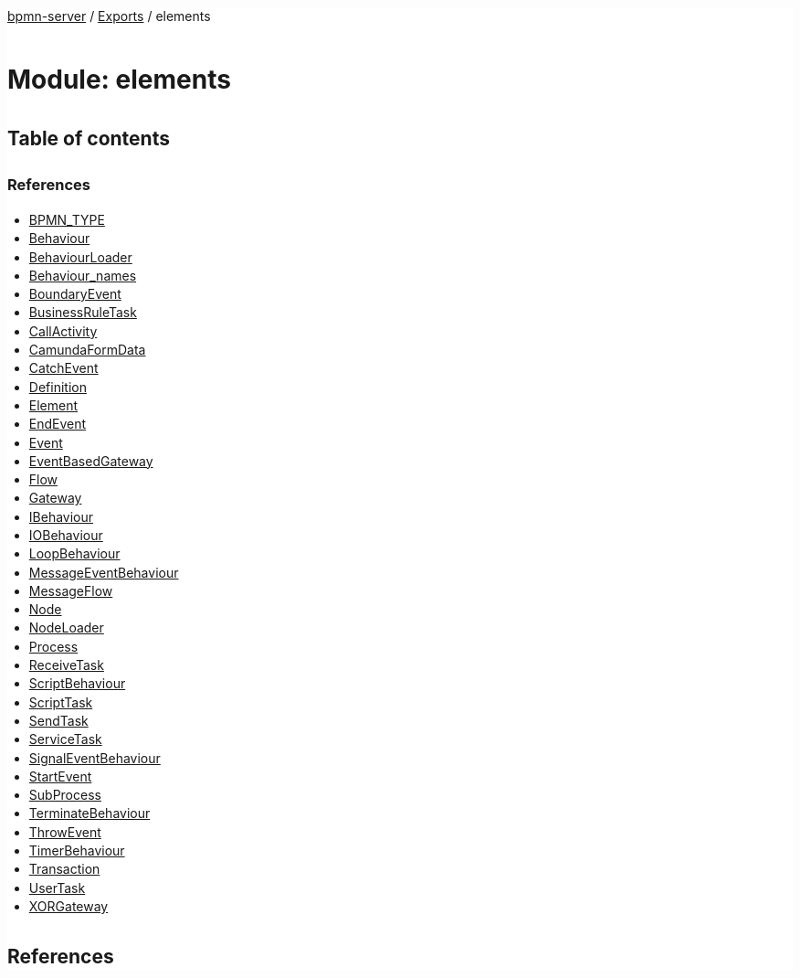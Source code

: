 [bpmn-server](../README.md) / [Exports](../modules.md) / elements

# Module: elements

## Table of contents

### References

- [BPMN\_TYPE](elements.md#bpmn_type)
- [Behaviour](elements.md#behaviour)
- [BehaviourLoader](elements.md#behaviourloader)
- [Behaviour\_names](elements.md#behaviour_names)
- [BoundaryEvent](elements.md#boundaryevent)
- [BusinessRuleTask](elements.md#businessruletask)
- [CallActivity](elements.md#callactivity)
- [CamundaFormData](elements.md#camundaformdata)
- [CatchEvent](elements.md#catchevent)
- [Definition](elements.md#definition)
- [Element](elements.md#element)
- [EndEvent](elements.md#endevent)
- [Event](elements.md#event)
- [EventBasedGateway](elements.md#eventbasedgateway)
- [Flow](elements.md#flow)
- [Gateway](elements.md#gateway)
- [IBehaviour](elements.md#ibehaviour)
- [IOBehaviour](elements.md#iobehaviour)
- [LoopBehaviour](elements.md#loopbehaviour)
- [MessageEventBehaviour](elements.md#messageeventbehaviour)
- [MessageFlow](elements.md#messageflow)
- [Node](elements.md#node)
- [NodeLoader](elements.md#nodeloader)
- [Process](elements.md#process)
- [ReceiveTask](elements.md#receivetask)
- [ScriptBehaviour](elements.md#scriptbehaviour)
- [ScriptTask](elements.md#scripttask)
- [SendTask](elements.md#sendtask)
- [ServiceTask](elements.md#servicetask)
- [SignalEventBehaviour](elements.md#signaleventbehaviour)
- [StartEvent](elements.md#startevent)
- [SubProcess](elements.md#subprocess)
- [TerminateBehaviour](elements.md#terminatebehaviour)
- [ThrowEvent](elements.md#throwevent)
- [TimerBehaviour](elements.md#timerbehaviour)
- [Transaction](elements.md#transaction)
- [UserTask](elements.md#usertask)
- [XORGateway](elements.md#xorgateway)

## References
